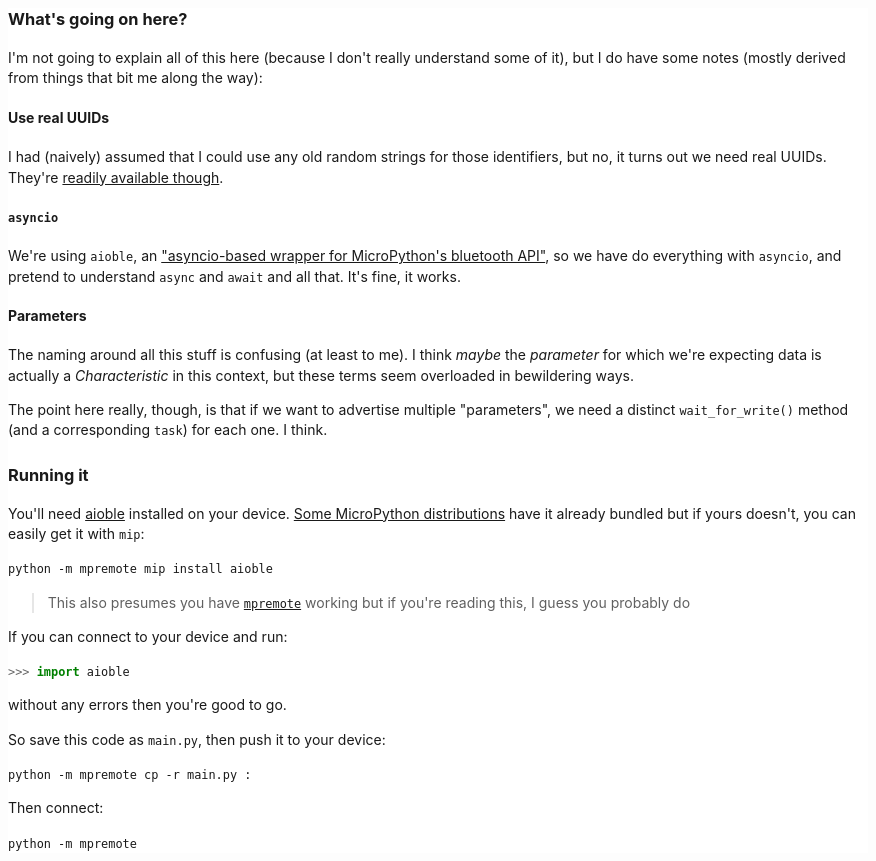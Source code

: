 ### What's going on here?

I'm not going to explain all of this here (because I don't really understand some of it), but I do have some notes (mostly derived from things that bit me along the way):

#### Use real UUIDs

I had (naively) assumed that I could use any old random strings for those identifiers, but no, it turns out we need real UUIDs. They're [readily available though](https://www.uuidgenerator.net/).

#### `asyncio`

We're using `aioble`, an ["asyncio-based wrapper for MicroPython's bluetooth API"](https://github.com/micropython/micropython-lib/blob/master/micropython/bluetooth/aioble/README.md), so we have do everything with `asyncio`, and pretend to understand `async` and `await` and all that. It's fine, it works.

#### Parameters

The naming around all this stuff is confusing (at least to me). I think _maybe_ the _parameter_ for which we're expecting data is actually a _Characteristic_ in this context, but these terms seem overloaded in bewildering ways.

The point here really, though, is that if we want to advertise multiple "parameters", we need a distinct `wait_for_write()` method (and a corresponding `task`) for each one. I think.

### Running it

You'll need [aioble](https://github.com/micropython/micropython-lib/tree/master/micropython/bluetooth/aioble) installed on your device. [Some MicroPython distributions](https://github.com/pimoroni/pimoroni-pico-rp2350) have it already bundled but if yours doesn't, you can easily get it with `mip`:

```
python -m mpremote mip install aioble
```

> This also presumes you have [`mpremote`](https://docs.micropython.org/en/latest/reference/mpremote.html) working but if you're reading this, I guess you probably do

If you can connect to your device and run:

```python
>>> import aioble
```

without any errors then you're good to go.

So save this code as `main.py`, then push it to your device:

```
python -m mpremote cp -r main.py :
```

Then connect:

```
python -m mpremote
```
